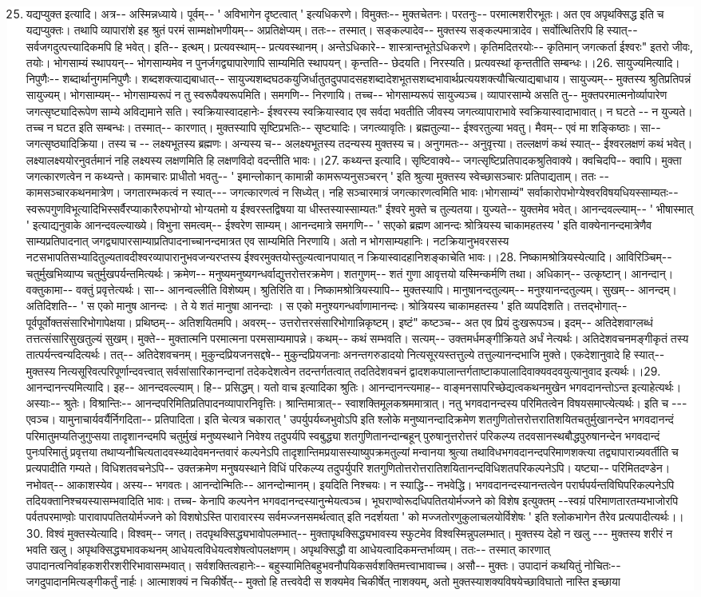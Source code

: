 25. यद्यप्युक्त इत्यादि। अत्र-- अस्मिन्नध्याये। पूर्वम्-- ' अविभागेन दृष्टत्वात् ' इत्यधिकरणे। विमुक्तः-- मुक्तचेतनः। परतनुः-- परमात्मशरीरभूतः। अत एव अपृथक्सिद्ध इति च यद्यप्युक्तः। तथापि व्यापारांशे इह श्रुतं परमं साम्मक्षोभणीयम्-- अप्रतिक्षेप्यम्। ततः-- तस्मात्। सङ्कल्पादेव-- मुक्तस्य सङ्कल्पमात्रादेव। सर्वोत्थितिरपि हि स्यात्-- सर्वजगदुत्पत्त्यादिकमपि हि भवेत्। इति-- इत्थम्। प्रत्यवस्थाम्-- प्रत्यवस्थानम्। अन्तेऽधिकारे-- शास्त्रान्तभूतेऽधिकरणे। कृतिमदितरयोः-- कृतिमान् जगत्कर्ता ईश्वरः" इतरो जीवः, तयोः। भोगसाम्यं स्थापयन्-- भोगसाम्यमेव न पुनर्जगद्व्यापारेणापि साम्यमिति स्थापयन्। कृन्तति-- छेदयति। निरस्यति। प्रत्यवस्थां कृन्ततीति सम्बन्धः।।26. सायुज्यमित्यादि। निपुणैः-- शब्दार्थानुगमनिपुणैः। शब्दशक्त्याद्यबाधात्-- सायुज्यशब्दघठकयुजिर्धातुतदुपपादसहशब्दादेशभूतसशब्दभावार्थप्रत्ययशक्त्यौचित्याद्यबाधाय। सायुज्यम्-- मुक्तस्य श्रुतिप्रतिपन्नं सायुज्यम्। भोगसाम्यम्-- भोगसाम्यरूपं न तु स्वरूपैक्यरूपमिति। समगणि-- निरणायि। तच्च-- भोगसाम्यरूपं सायुज्यञ्च। व्यापारसाम्ये असति तु-- मुक्तपरमात्मनोर्व्यापारेण जगत्सृष्ट्यादिरूपेण साम्ये अविद्यमाने सति। स्वक्रियास्वादहानेः- ईश्वरस्य स्वक्रियास्वाद एव सर्वदा भवतीति जीवस्य जगत्व्यापाराभावे स्वक्रियास्वादाभावात्। न घटते -- न युज्यते। तच्च न घटत इति सम्बन्धः। तस्मात्-- कारणात्। मुक्तस्यापि सृष्टिप्रभतिः-- सृष्ट्यादिः। जगत्व्यावृतिः। ब्रह्मतुल्या-- ईश्वरतुल्या भवतु। मैवम्-- एवं मा शङ्किष्ठाः। सा-- जगत्सृष्ठ्यादिक्रिया। तस्य च -- लक्ष्यभूतस्य ब्रह्मणः। अन्यस्य च-- अलक्ष्यभूतस्य तदन्यस्य मुक्तस्य च। अनुगमतः-- अनुवृत्त्या। तल्लक्षणं कथं स्यात्-- ईश्वरलक्षणं कथं भवेत्। लक्ष्यालक्ष्ययोरनुवर्तमानं नहि लक्ष्यस्य लक्षणमिति हि लक्षणविदो वदन्तीति भावः।।27. कथ्यन्त इत्यादि। सृष्टिवाक्ये-- जगत्सृष्टिप्रतिपादकश्रुतिवाक्ये। क्वचिदपि-- क्वापि। मुक्ता जगत्कारणत्वेन न कथ्यन्ते। कामचारः प्राधीतो भवतु-- ' इमान्लोकान् कामान्नी कामरूप्यनुसञ्चरन् ' इति श्रुत्या मुक्तस्य स्वेच्छासञ्चारः प्रतिपाद्यताम्। ततः -- कामसञ्चारकथनमात्रेण। जगतारम्भकत्वं न स्यात्--- जगत्कारणत्वं न सिध्येत्। नहि सञ्चारमात्रं जगत्कारणत्वमिति भावः।भोगसाम्यं" सर्वाकारोपभोग्येश्वरविषयधियस्साम्यतः-- स्वरूपगुणविभूत्यादिभिस्सर्वैरप्याकारैरुपभोग्यो भोग्यतमो य ईश्वरस्तद्विषया या धीस्तस्यास्साम्यतः" ईश्वरे मुक्ते च तुल्यतया। युज्यते-- युक्तमेव भवेत्। आनन्दवल्ल्याम्-- ' भीषास्मात् ' इत्याद्यनुवाके आनन्दवल्ल्याख्ये। विभुना समत्वम्-- ईश्वरेण साम्यम्। आनन्दमात्रे समगणि-- ' सएको ब्रह्मण आनन्दः श्रोत्रियस्य चाकामहतस्य ' इति वाक्येनानन्दमात्रेणैव साम्यप्रतिपादनात् जगद्व्यापारसाम्याप्रतिपादनाच्चानन्दमात्रत एव साम्यमिति निरणायि। अतो न भोगसाम्यहानिः। नटक्रियानुभवरसस्य नटसभापतिसभ्यादितुल्यतावदीश्वरव्यापारानुभवजन्यरप्तस्य ईश्वरमुक्तयोस्तुल्यत्वानपायात् न क्रियास्वादहानिशङ्काचेति भावः।।28. निष्कामश्रोत्रियस्येत्यादि। आविरिञ्चिम्-- चतुर्मुखभिव्याप्य चतुर्मुखपर्यन्तमित्यर्थः। क्रमेण-- मनुष्यमनुष्यगन्धर्वाद्युत्तरोत्तरक्रमेण। शतगुणम्-- शतं गुणा आवृत्तयो यस्मिन्कर्मणि तथा। अधिकान्-- उत्कृष्टान्। आनन्दान्। वक्तुकामा-- वक्तुं प्रवृत्तेत्यर्थः। सा-- आनन्वल्लीति विशेष्यम्। श्रुतिरिति वा। निष्कामश्रोत्रियस्यापि-- मुक्तस्यापि। मानुषानन्दतुल्यम्-- मनुश्यानन्दतुल्यम्। सुखम्-- आनन्दम्। अतिदिशति-- ' स एको मानुष आनन्दः । ते ये शतं मानुषा आनन्दाः । स एको मनुश्यगन्धर्वाणामानन्दः। श्रोत्रियस्य चाकामहतस्य ' इति व्यपदिशति। तत्तद्भोगात्-- पूर्वपूर्वोक्तसंसारिभोगापेक्षया। प्रथिष्ठम्-- अतिशयितमपि। अवरम्-- उत्तरोत्तरसंसारिभोगान्निकृष्टम्। इष्टं" कष्टञ्च-- अत एव प्रियं दुःखरूपञ्च। इदम्-- अतिदेशवाग्लब्धं तत्तत्संसारिसुखतुल्यं सुखम्। मुक्ते-- मुक्तात्मनि परमात्मना परमसाम्यमापन्ने। कथम्-- कथं सम्भवति। सत्यम्-- उक्तमर्धमङ्गीक्रियते अर्धं नेत्यर्थः। अतिदेशवचनमङ्गीकृतं तस्य तात्पर्यन्त्वन्यदित्यर्थः। तत्-- अतिदेशवचनम्। मुकुन्दप्रियजनसद्दषे-- मुकुन्दप्रियजनाः अनन्तगरुडादयो नित्यसूरयस्तत्तुल्ये तत्तुल्यानन्दभाजि मुक्ते। एकदेशानुवादे हि स्यात्-- मुक्तस्य नित्यसूरिवत्परिपूर्णान्दवत्त्वात् सर्वसांसारिकानन्दानां तदेकदेशत्वेन तदन्तर्गतत्वात् तदतिदेशवचनं द्वादशकपालान्तर्गताष्टाकपालादिवाक्यवदवयुत्यानुवाद इत्यर्थः।।29. आनन्दानन्त्यमित्यादि। इह-- आनन्दवल्ल्याम्। हि-- प्रसिद्धम्। यतो वाच इत्यादिका श्रुतिः। आनन्दानन्त्यमाह-- वाङ्मनसापरिच्छेद्यत्वकथनमुखेन भगवदानन्तोऽन्त इत्याहेत्यर्थः। अस्याः-- श्रुतेः। विश्रान्तिः-- आनन्दपरिमितिप्रतिपादनव्यापारनिवृत्तिः। श्रान्तिमात्रात्-- स्वाशक्तिमूलकश्रममात्रात्। नतु भगवदानन्दस्य परिमितत्वेन विषयसमाप्त्येत्यर्थः। इति च --- एवञ्च। यामुनाचार्यवर्यैर्निगदिता-- प्रतिपादिता। इति चेत्यत्र चकारात् ' उपर्युपर्यब्जभुवोऽपि इति श्लोके मनुष्यानन्दादिक्रमेण शतगुणितोत्तरोत्तरातिशयितचतुर्मुखानन्देन भगवदानन्दं परिमातुमप्यतिजुगुप्सया तादृशानन्दमपि चतुर्मुखं मनुष्यस्थाने निवेश्य तदुपर्यपि स्वबुद्ध्या शतगुणितानन्दान्बहून् पुरुषानुत्तरोत्तरं परिकल्प्य तदवसानस्थबौद्धपुरुषानन्देन भगवदान्दं पुनःपरिमातुं प्रवृत्तया तथाप्यनौचित्यतादवस्थ्यादेवमनन्तवारं कल्पनेऽपि तादृशान्तिमप्रयासस्याष्युपक्रमतुल्यां मन्वानया श्रुत्या तथाविधभगवदानन्दपरिमाणशक्त्या तद्व्यापारान्न्यवर्तीति च प्रत्यपादीति गम्यते। विधिशतवचनेऽपि-- उक्तक्रमेण मनुषयस्थाने विधिं परिकल्प्य तदुपर्युपरि शतगुणितोत्तरोत्तरातिशयितानन्दविधिशतपरिकल्पनेऽपि। यष्ट्या-- परिमितदण्डेन। नभोवत्-- आकाशस्येव। अस्य-- भगवतः। आनन्दोन्मितिः-- आनन्दोन्मानम्। इयदिति निश्चयः। न स्याद्धि-- नभवेद्धि। भगवदानन्दस्यानन्तत्वेन परार्घपर्यन्तविघिपरिकल्पनेऽपि तदियक्तानिश्चयस्यासम्भवादिति भावः। तच्च- केनापि कल्पनेन भगवदानन्दस्यानुन्मेयत्वञ्च। भूघराण्वोरूदधिपतितयोर्मज्जने को विशेष इत्युक्तम् --स्वय़ं परिमाणतारतम्यभाजोरपि पर्वतपरमाण्वो़ः पारावापपतितयोर्मज्जने को विशषोऽस्ति पारावारस्य सर्वमज्जनसमर्थत्वात् इति नदर्शयता ' को मज्जतोरणुकुलाचलयोर्विशेषः ' इति श्लोकभागेन तैरेव प्रत्यपादीत्यर्थः।।30. विश्वं मुक्तस्येत्यादि। विश्वम्-- जगत्। तदपृथक्सिद्ध्यभावोपलम्भात्-- मुक्तापृथक्सिद्ध्यभावस्य स्फुटमेव विश्वस्मिन्नुपलम्भात्। मुक्तस्य देहो न खलु --- मुक्तस्य शरीरं न भवति खलु। अपृथक्सिद्ध्यभावकथनम् आधेयत्वविधेयत्वशेषत्वोपलक्षणम्। अपृथक्सिद्धौ वा आधेयत्वादिकमन्तर्भाव्यम्। ततः-- तस्मात् कारणात् उपादानत्वनिर्वाहकशरीरशरीरिभावासम्भवात्। सर्वशक्तित्वहानेः-- बहुस्यामितिबहुभवनौपयिकसर्वशक्तिमत्त्वाभावाच्च। असौ-- मुक्तः। उपादानं कथयितुं नोचितः-- जगदुपादानमित्यङ्गीकर्तुं नार्हः। आत्माशक्यं न चिकीर्षेत्-- मुक्तो हि तत्त्ववेदी स शक्यमेव चिकीर्षेत् नाशक्यम्, अतो मुक्तस्याशक्यविषयेच्छाविघातो नास्ति इच्छाया